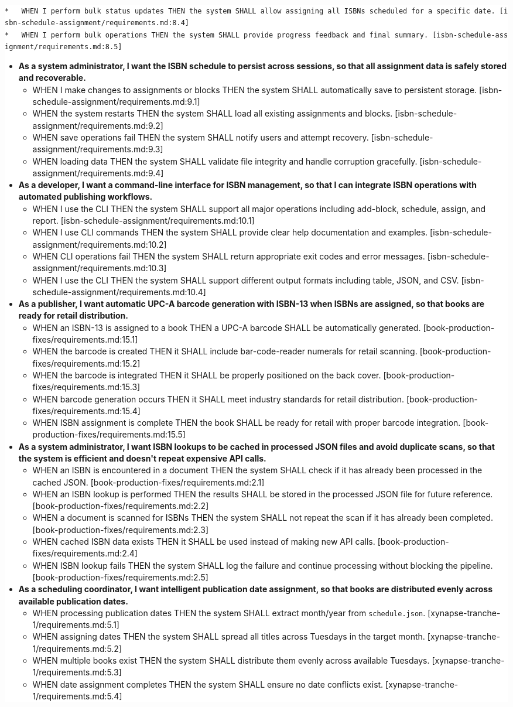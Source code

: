     *   WHEN I perform bulk status updates THEN the system SHALL allow assigning all ISBNs scheduled for a specific date. [isbn-schedule-assignment/requirements.md:8.4]
    *   WHEN I perform bulk operations THEN the system SHALL provide progress feedback and final summary. [isbn-schedule-assignment/requirements.md:8.5]
*   **As a system administrator, I want the ISBN schedule to persist across sessions, so that all assignment data is safely stored and recoverable.**
    *   WHEN I make changes to assignments or blocks THEN the system SHALL automatically save to persistent storage. [isbn-schedule-assignment/requirements.md:9.1]
    *   WHEN the system restarts THEN the system SHALL load all existing assignments and blocks. [isbn-schedule-assignment/requirements.md:9.2]
    *   WHEN save operations fail THEN the system SHALL notify users and attempt recovery. [isbn-schedule-assignment/requirements.md:9.3]
    *   WHEN loading data THEN the system SHALL validate file integrity and handle corruption gracefully. [isbn-schedule-assignment/requirements.md:9.4]
*   **As a developer, I want a command-line interface for ISBN management, so that I can integrate ISBN operations with automated publishing workflows.**
    *   WHEN I use the CLI THEN the system SHALL support all major operations including add-block, schedule, assign, and report. [isbn-schedule-assignment/requirements.md:10.1]
    *   WHEN I use CLI commands THEN the system SHALL provide clear help documentation and examples. [isbn-schedule-assignment/requirements.md:10.2]
    *   WHEN CLI operations fail THEN the system SHALL return appropriate exit codes and error messages. [isbn-schedule-assignment/requirements.md:10.3]
    *   WHEN I use the CLI THEN the system SHALL support different output formats including table, JSON, and CSV. [isbn-schedule-assignment/requirements.md:10.4]
*   **As a publisher, I want automatic UPC-A barcode generation with ISBN-13 when ISBNs are assigned, so that books are ready for retail distribution.**
    *   WHEN an ISBN-13 is assigned to a book THEN a UPC-A barcode SHALL be automatically generated. [book-production-fixes/requirements.md:15.1]
    *   WHEN the barcode is created THEN it SHALL include bar-code-reader numerals for retail scanning. [book-production-fixes/requirements.md:15.2]
    *   WHEN the barcode is integrated THEN it SHALL be properly positioned on the back cover. [book-production-fixes/requirements.md:15.3]
    *   WHEN barcode generation occurs THEN it SHALL meet industry standards for retail distribution. [book-production-fixes/requirements.md:15.4]
    *   WHEN ISBN assignment is complete THEN the book SHALL be ready for retail with proper barcode integration. [book-production-fixes/requirements.md:15.5]
*   **As a system administrator, I want ISBN lookups to be cached in processed JSON files and avoid duplicate scans, so that the system is efficient and doesn't repeat expensive API calls.**
    *   WHEN an ISBN is encountered in a document THEN the system SHALL check if it has already been processed in the cached JSON. [book-production-fixes/requirements.md:2.1]
    *   WHEN an ISBN lookup is performed THEN the results SHALL be stored in the processed JSON file for future reference. [book-production-fixes/requirements.md:2.2]
    *   WHEN a document is scanned for ISBNs THEN the system SHALL not repeat the scan if it has already been completed. [book-production-fixes/requirements.md:2.3]
    *   WHEN cached ISBN data exists THEN it SHALL be used instead of making new API calls. [book-production-fixes/requirements.md:2.4]
    *   WHEN ISBN lookup fails THEN the system SHALL log the failure and continue processing without blocking the pipeline. [book-production-fixes/requirements.md:2.5]
*   **As a scheduling coordinator, I want intelligent publication date assignment, so that books are distributed evenly across available publication dates.**
    *   WHEN processing publication dates THEN the system SHALL extract month/year from `schedule.json`. [xynapse-tranche-1/requirements.md:5.1]
    *   WHEN assigning dates THEN the system SHALL spread all titles across Tuesdays in the target month. [xynapse-tranche-1/requirements.md:5.2]
    *   WHEN multiple books exist THEN the system SHALL distribute them evenly across available Tuesdays. [xynapse-tranche-1/requirements.md:5.3]
    *   WHEN date assignment completes THEN the system SHALL ensure no date conflicts exist. [xynapse-tranche-1/requirements.md:5.4]
